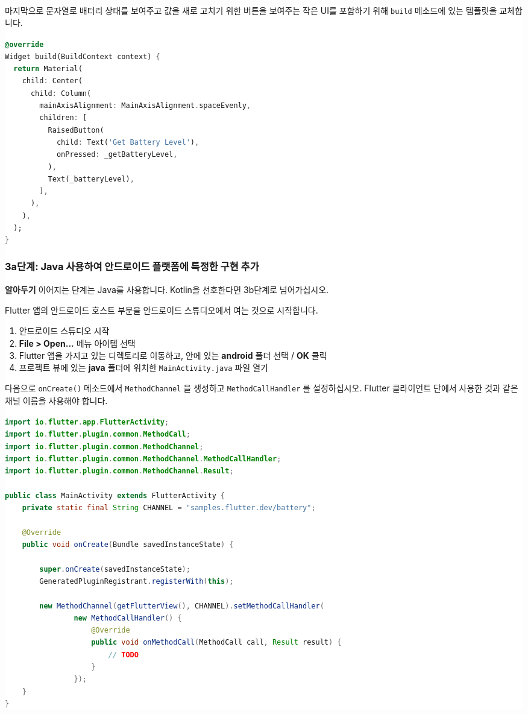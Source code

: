 마지막으로 문자열로 배터리 상태를 보여주고 값을 새로 고치기 위한 버튼을 보여주는 작은 UI를 포함하기 위해 `build` 메소드에 있는 템플릿을 교체합니다.

```dart
@override
Widget build(BuildContext context) {
  return Material(
    child: Center(
      child: Column(
        mainAxisAlignment: MainAxisAlignment.spaceEvenly,
        children: [
          RaisedButton(
            child: Text('Get Battery Level'),
            onPressed: _getBatteryLevel,
          ),
          Text(_batteryLevel),
        ],
      ),
    ),
  );
}
```

### 3a단계: Java 사용하여 안드로이드 플랫폼에 특정한 구현 추가

**알아두기** 이어지는 단계는 Java를 사용합니다. Kotlin을 선호한다면 3b단계로 넘어가십시오.

Flutter 앱의 안드로이드 호스트 부분을 안드로이드 스튜디오에서 여는 것으로 시작합니다.

1. 안드로이드 스튜디오 시작
2. **File > Open...** 메뉴 아이템 선택
3. Flutter 앱을 가지고 있는 디렉토리로 이동하고, 안에 있는 **android** 폴더 선택 / **OK** 클릭
4. 프로젝트 뷰에 있는 **java** 폴더에 위치한 `MainActivity.java` 파일 열기

다음으로 `onCreate()` 메소드에서 `MethodChannel` 을 생성하고 `MethodCallHandler` 를 설정하십시오. Flutter 클라이언트 단에서 사용한 것과 같은 채널 이름을 사용해야 합니다.

```java
import io.flutter.app.FlutterActivity;
import io.flutter.plugin.common.MethodCall;
import io.flutter.plugin.common.MethodChannel;
import io.flutter.plugin.common.MethodChannel.MethodCallHandler;
import io.flutter.plugin.common.MethodChannel.Result;

public class MainActivity extends FlutterActivity {
    private static final String CHANNEL = "samples.flutter.dev/battery";

    @Override
    public void onCreate(Bundle savedInstanceState) {

        super.onCreate(savedInstanceState);
        GeneratedPluginRegistrant.registerWith(this);

        new MethodChannel(getFlutterView(), CHANNEL).setMethodCallHandler(
                new MethodCallHandler() {
                    @Override
                    public void onMethodCall(MethodCall call, Result result) {
                        // TODO
                    }
                });
    }
}
```
